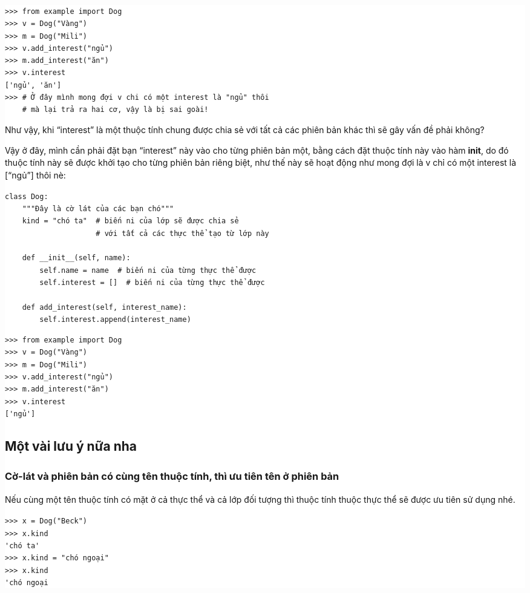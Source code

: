 ```
>>> from example import Dog
>>> v = Dog("Vàng")
>>> m = Dog("Mili")
>>> v.add_interest("ngủ")
>>> m.add_interest("ăn")
>>> v.interest
['ngủ', 'ăn']
>>> # Ở đây mình mong đợi v chi có một interest là "ngủ" thôi
    # mà lại trả ra hai cơ, vậy là bị sai goài!
```

Như vậy, khi “interest” là một thuộc tính chung được chia sẻ với tất cả các phiên bản khác thì sẽ gây vấn đề phải không?

Vậy ở đây, mình cần phải đặt bạn “interest” này vào cho từng phiên bản một, bằng cách đặt thuộc tính này vào hàm __init__, do đó thuộc tính này sẽ được khởi tạo cho từng phiên bản riêng biệt, như thế này sẽ hoạt động như mong đợi là v chỉ có một interest là [“ngủ”] thôi nè:

```
class Dog:
    """Đây là cờ lát của các bạn chó"""
    kind = "chó ta"  # biến ni của lớp sẽ được chia sẻ
                     # với tất cả các thực thể tạo từ lớp này

    def __init__(self, name):
        self.name = name  # biến ni của từng thực thể được
        self.interest = []  # biến ni của từng thực thể được

    def add_interest(self, interest_name):
        self.interest.append(interest_name)
 ```

 ```
 >>> from example import Dog
>>> v = Dog("Vàng")
>>> m = Dog("Mili")
>>> v.add_interest("ngủ")
>>> m.add_interest("ăn")
>>> v.interest
['ngủ']
```

## Một vài lưu ý nữa nha
### Cờ-lát và phiên bản có cùng tên thuộc tính, thì ưu tiên tên ở phiên bản

Nếu cùng một tên thuộc tính có mặt ở cả thực thể và cả lớp đối tượng thì thuộc tính thuộc thực thể sẽ được ưu tiên sử dụng nhé.

```
>>> x = Dog("Beck")
>>> x.kind
'chó ta'
>>> x.kind = "chó ngoại"
>>> x.kind
'chó ngoại
```
